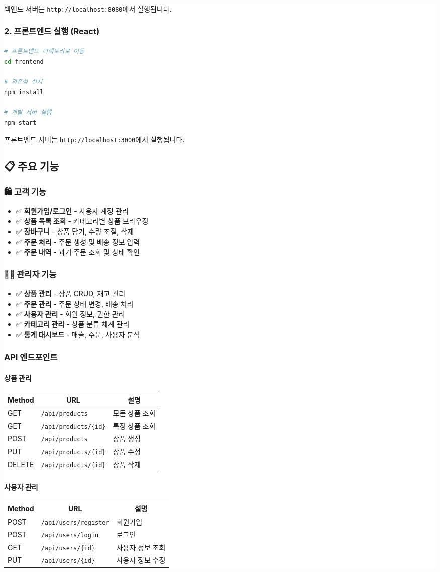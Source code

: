 백엔드 서버는 `http://localhost:8080`에서 실행됩니다.

### 2. 프론트엔드 실행 (React)

```bash
# 프론트엔드 디렉토리로 이동
cd frontend

# 의존성 설치
npm install

# 개발 서버 실행
npm start
```

프론트엔드 서버는 `http://localhost:3000`에서 실행됩니다.

## 📋 주요 기능

### 🛍️ 고객 기능
- ✅ **회원가입/로그인** - 사용자 계정 관리
- ✅ **상품 목록 조회** - 카테고리별 상품 브라우징
- ✅ **장바구니** - 상품 담기, 수량 조절, 삭제
- ✅ **주문 처리** - 주문 생성 및 배송 정보 입력
- ✅ **주문 내역** - 과거 주문 조회 및 상태 확인

### 👨‍💼 관리자 기능
- ✅ **상품 관리** - 상품 CRUD, 재고 관리
- ✅ **주문 관리** - 주문 상태 변경, 배송 처리
- ✅ **사용자 관리** - 회원 정보, 권한 관리
- ✅ **카테고리 관리** - 상품 분류 체계 관리
- ✅ **통계 대시보드** - 매출, 주문, 사용자 분석

### API 엔드포인트

#### 상품 관리
| Method | URL | 설명 |
|--------|-----|------|
| GET | `/api/products` | 모든 상품 조회 |
| GET | `/api/products/{id}` | 특정 상품 조회 |
| POST | `/api/products` | 상품 생성 |
| PUT | `/api/products/{id}` | 상품 수정 |
| DELETE | `/api/products/{id}` | 상품 삭제 |

#### 사용자 관리
| Method | URL | 설명 |
|--------|-----|------|
| POST | `/api/users/register` | 회원가입 |
| POST | `/api/users/login` | 로그인 |
| GET | `/api/users/{id}` | 사용자 정보 조회 |
| PUT | `/api/users/{id}` | 사용자 정보 수정 |
